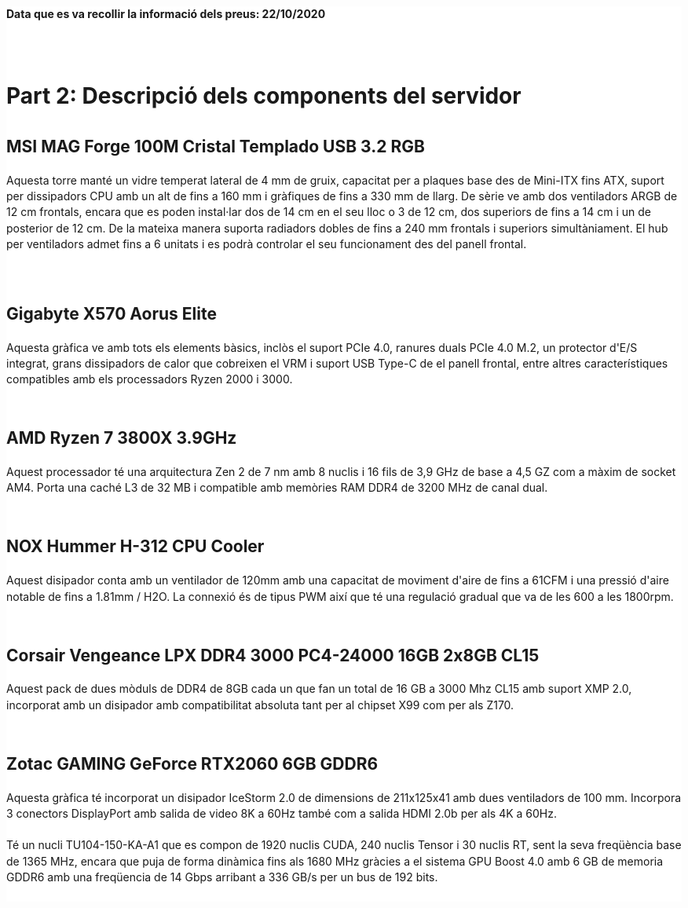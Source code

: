 **Data que es va recollir la informació dels preus: 22/10/2020**



<br>

# Part 2: Descripció dels components del servidor

## MSI MAG Forge 100M Cristal Templado USB 3.2 RGB ##

Aquesta torre manté un vidre temperat lateral de 4 mm de gruix, capacitat per a plaques base des de Mini-ITX fins ATX, suport per dissipadors CPU amb un alt de fins a 160 mm i gràfiques de fins a 330 mm de llarg. De sèrie ve amb dos ventiladors ARGB de 12 cm frontals, encara que es poden instal·lar dos de 14 cm en el seu lloc o 3 de 12 cm, dos superiors de fins a 14 cm i un de posterior de 12 cm. De la mateixa manera suporta radiadors dobles de fins a 240 mm frontals i superiors simultàniament. El hub per ventiladors admet fins a 6 unitats i es podrà controlar el seu funcionament des del panell frontal.

<br>

## Gigabyte X570 Aorus Elite ##
Aquesta gràfica ve amb tots els elements bàsics, inclòs el suport PCIe 4.0, ranures duals PCIe 4.0 M.2, un protector d'E/S integrat, grans dissipadors de calor que cobreixen el VRM i suport USB Type-C de el panell frontal, entre altres característiques compatibles amb els processadors Ryzen 2000 i 3000.
<br><br>
## AMD Ryzen 7 3800X 3.9GHz ##
Aquest processador té una arquitectura Zen 2 de 7 nm amb 8 nuclis i 16 fils de 3,9 GHz de base a 4,5 GZ com a màxim de socket AM4. Porta una caché L3 de 32 MB i compatible amb memòries RAM DDR4 de 3200 MHz de canal dual.
<br><br>
## NOX Hummer H-312 CPU Cooler ##
Aquest disipador conta amb un ventilador de 120mm amb una capacitat de moviment d'aire de fins a 61CFM i una pressió d'aire notable de fins a 1.81mm / H2O. La connexió és de tipus PWM així que té una regulació gradual que va de les 600 a les 1800rpm.
<br><br>
## Corsair Vengeance LPX DDR4 3000 PC4-24000 16GB 2x8GB CL15 ##
Aquest pack de dues mòduls de DDR4 de 8GB cada un que fan un total de 16 GB a 3000 Mhz CL15 amb suport XMP 2.0, incorporat amb un disipador amb compatibilitat absoluta tant per al chipset X99 com per als Z170.
<br><br>
## Zotac GAMING GeForce RTX2060 6GB GDDR6 ##
Aquesta gràfica té incorporat un disipador IceStorm 2.0 de dimensions de 211x125x41 amb dues ventiladors de 100 mm. Incorpora 3 conectors DisplayPort amb salida de video 8K a 60Hz també com a salida HDMI 2.0b per als 4K a 60Hz.<br><br>Té un nucli TU104-150-KA-A1 que es compon de 1920 nuclis CUDA, 240 nuclis Tensor i 30 nuclis RT, sent la seva freqüència base de 1365 MHz, encara que puja de forma dinàmica fins als 1680 MHz gràcies a el sistema GPU Boost 4.0 amb 6 GB de memoria GDDR6 amb una freqüencia de 14 Gbps arribant a 336 GB/s per un bus de 192 bits.<br><br>
